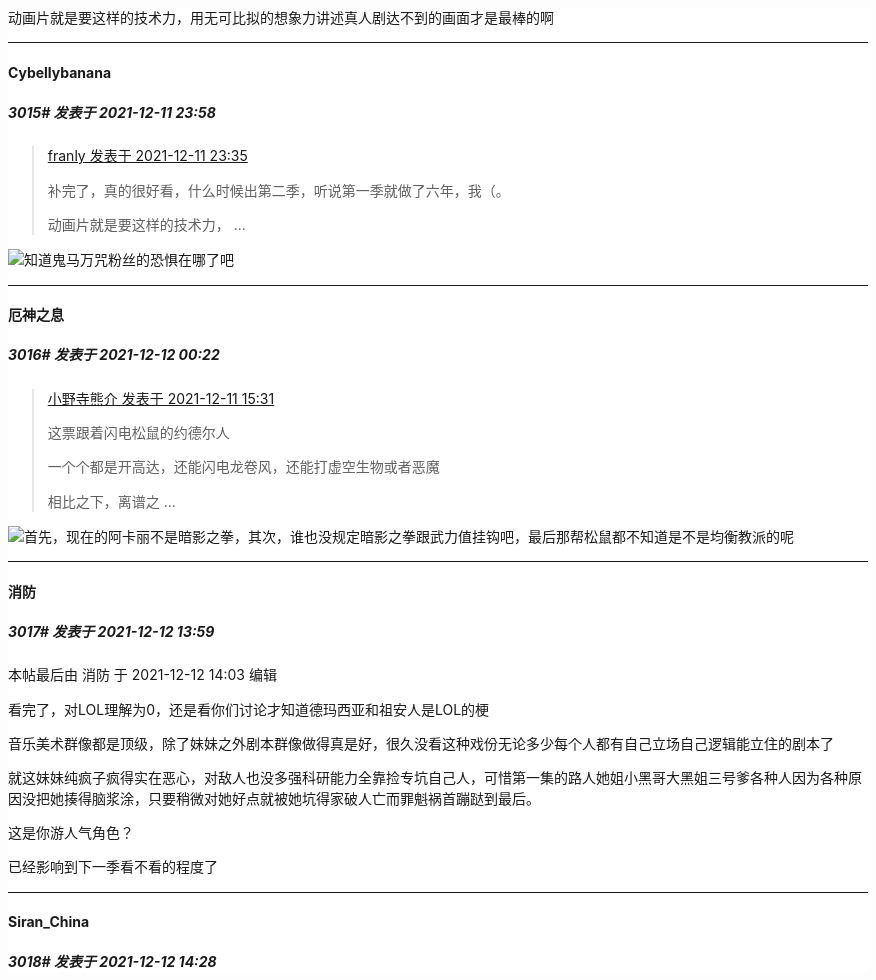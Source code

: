 动画片就是要这样的技术力，用无可比拟的想象力讲述真人剧达不到的画面才是最棒的啊



*****

####  Cybellybanana  
##### 3015#       发表于 2021-12-11 23:58

<blockquote><a href="httphttps://bbs.saraba1st.com/2b/forum.php?mod=redirect&amp;goto=findpost&amp;pid=53900407&amp;ptid=2002246" target="_blank">franly 发表于 2021-12-11 23:35</a>

补完了，真的很好看，什么时候出第二季，听说第一季就做了六年，我（。

动画片就是要这样的技术力， ...</blockquote>
<img src="https://static.saraba1st.com/image/smiley/face2017/054.png" referrerpolicy="no-referrer">知道鬼马万咒粉丝的恐惧在哪了吧



*****

####  厄神之息  
##### 3016#       发表于 2021-12-12 00:22

<blockquote><a href="httphttps://bbs.saraba1st.com/2b/forum.php?mod=redirect&amp;goto=findpost&amp;pid=53892581&amp;ptid=2002246" target="_blank">小野寺熊介 发表于 2021-12-11 15:31</a>

这票跟着闪电松鼠的约德尔人

一个个都是开高达，还能闪电龙卷风，还能打虚空生物或者恶魔

相比之下，离谱之 ...</blockquote>
<img src="https://static.saraba1st.com/image/smiley/face2017/067.png" referrerpolicy="no-referrer">首先，现在的阿卡丽不是暗影之拳，其次，谁也没规定暗影之拳跟武力值挂钩吧，最后那帮松鼠都不知道是不是均衡教派的呢



*****

####  消防  
##### 3017#       发表于 2021-12-12 13:59

 本帖最后由 消防 于 2021-12-12 14:03 编辑 

看完了，对LOL理解为0，还是看你们讨论才知道德玛西亚和祖安人是LOL的梗

音乐美术群像都是顶级，除了妹妹之外剧本群像做得真是好，很久没看这种戏份无论多少每个人都有自己立场自己逻辑能立住的剧本了

就这妹妹纯疯子疯得实在恶心，对敌人也没多强科研能力全靠捡专坑自己人，可惜第一集的路人她姐小黑哥大黑姐三号爹各种人因为各种原因没把她揍得脑浆涂，只要稍微对她好点就被她坑得家破人亡而罪魁祸首蹦跶到最后。

这是你游人气角色？

已经影响到下一季看不看的程度了



*****

####  Siran_China  
##### 3018#       发表于 2021-12-12 14:28
